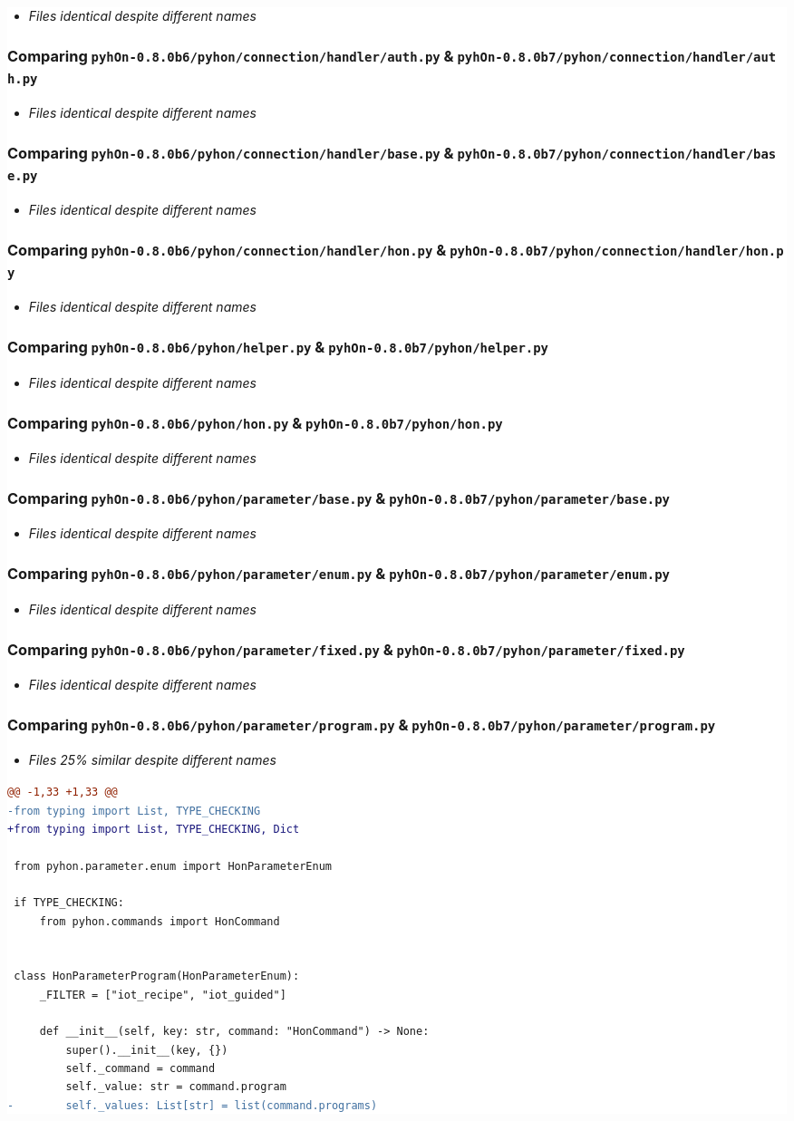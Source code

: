  * *Files identical despite different names*

### Comparing `pyhOn-0.8.0b6/pyhon/connection/handler/auth.py` & `pyhOn-0.8.0b7/pyhon/connection/handler/auth.py`

 * *Files identical despite different names*

### Comparing `pyhOn-0.8.0b6/pyhon/connection/handler/base.py` & `pyhOn-0.8.0b7/pyhon/connection/handler/base.py`

 * *Files identical despite different names*

### Comparing `pyhOn-0.8.0b6/pyhon/connection/handler/hon.py` & `pyhOn-0.8.0b7/pyhon/connection/handler/hon.py`

 * *Files identical despite different names*

### Comparing `pyhOn-0.8.0b6/pyhon/helper.py` & `pyhOn-0.8.0b7/pyhon/helper.py`

 * *Files identical despite different names*

### Comparing `pyhOn-0.8.0b6/pyhon/hon.py` & `pyhOn-0.8.0b7/pyhon/hon.py`

 * *Files identical despite different names*

### Comparing `pyhOn-0.8.0b6/pyhon/parameter/base.py` & `pyhOn-0.8.0b7/pyhon/parameter/base.py`

 * *Files identical despite different names*

### Comparing `pyhOn-0.8.0b6/pyhon/parameter/enum.py` & `pyhOn-0.8.0b7/pyhon/parameter/enum.py`

 * *Files identical despite different names*

### Comparing `pyhOn-0.8.0b6/pyhon/parameter/fixed.py` & `pyhOn-0.8.0b7/pyhon/parameter/fixed.py`

 * *Files identical despite different names*

### Comparing `pyhOn-0.8.0b6/pyhon/parameter/program.py` & `pyhOn-0.8.0b7/pyhon/parameter/program.py`

 * *Files 25% similar despite different names*

```diff
@@ -1,33 +1,33 @@
-from typing import List, TYPE_CHECKING
+from typing import List, TYPE_CHECKING, Dict
 
 from pyhon.parameter.enum import HonParameterEnum
 
 if TYPE_CHECKING:
     from pyhon.commands import HonCommand
 
 
 class HonParameterProgram(HonParameterEnum):
     _FILTER = ["iot_recipe", "iot_guided"]
 
     def __init__(self, key: str, command: "HonCommand") -> None:
         super().__init__(key, {})
         self._command = command
         self._value: str = command.program
-        self._values: List[str] = list(command.programs)
```